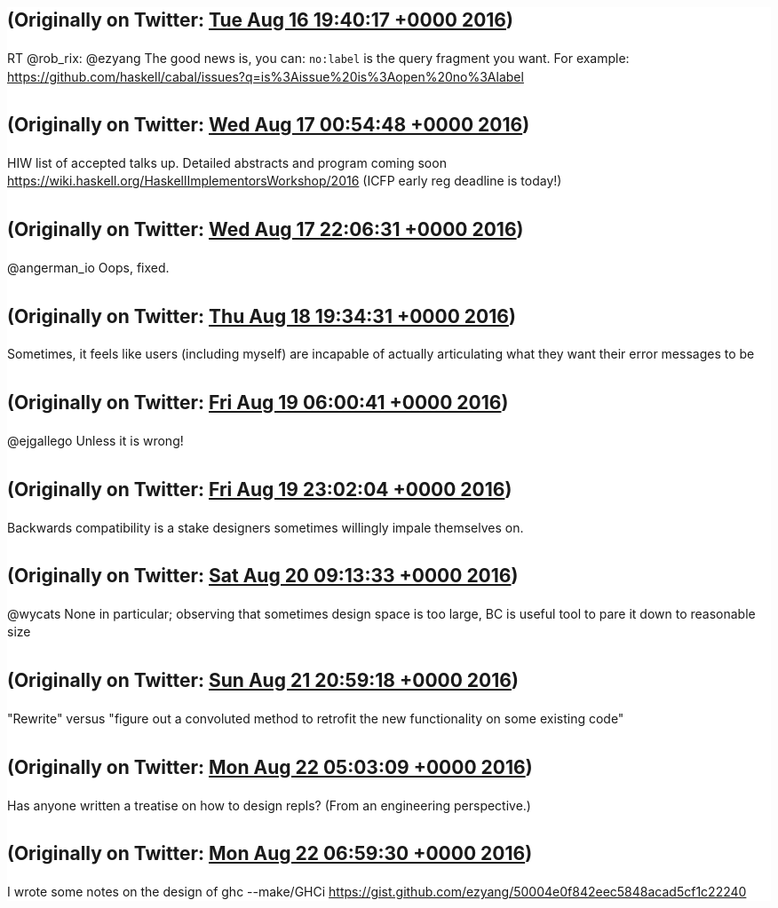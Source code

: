 (Originally on Twitter: [Tue Aug 16 19:40:17 +0000 2016](https://twitter.com/ezyang/status/765634303543742464))
----
RT @rob_rix: @ezyang The good news is, you can: `no:label` is the query fragment you want. For example: https://github.com/haskell/cabal/issues?q=is%3Aissue%20is%3Aopen%20no%3Alabel

(Originally on Twitter: [Wed Aug 17 00:54:48 +0000 2016](https://twitter.com/ezyang/status/765713454321631232))
----
HIW list of accepted talks up. Detailed abstracts and program coming soon https://wiki.haskell.org/HaskellImplementorsWorkshop/2016 (ICFP early reg deadline is today!)

(Originally on Twitter: [Wed Aug 17 22:06:31 +0000 2016](https://twitter.com/ezyang/status/766033493155393536))
----
@angerman_io Oops, fixed.

(Originally on Twitter: [Thu Aug 18 19:34:31 +0000 2016](https://twitter.com/ezyang/status/766357630361088000))
----
Sometimes, it feels like users (including myself) are incapable of actually articulating what they want their error messages to be

(Originally on Twitter: [Fri Aug 19 06:00:41 +0000 2016](https://twitter.com/ezyang/status/766515209133436928))
----
@ejgallego Unless it is wrong!

(Originally on Twitter: [Fri Aug 19 23:02:04 +0000 2016](https://twitter.com/ezyang/status/766772249705652224))
----
Backwards compatibility is a stake designers sometimes willingly impale themselves on.

(Originally on Twitter: [Sat Aug 20 09:13:33 +0000 2016](https://twitter.com/ezyang/status/766926131643625476))
----
@wycats None in particular; observing that sometimes design space is too large, BC is useful tool to pare it down to reasonable size

(Originally on Twitter: [Sun Aug 21 20:59:18 +0000 2016](https://twitter.com/ezyang/status/767466127249186816))
----
"Rewrite" versus "figure out a convoluted method to retrofit the new functionality on some existing code"

(Originally on Twitter: [Mon Aug 22 05:03:09 +0000 2016](https://twitter.com/ezyang/status/767587894206664704))
----
Has anyone written a treatise on how to design repls? (From an engineering perspective.)

(Originally on Twitter: [Mon Aug 22 06:59:30 +0000 2016](https://twitter.com/ezyang/status/767617171937636352))
----
I wrote some notes on the design of ghc --make/GHCi https://gist.github.com/ezyang/50004e0f842eec5848acad5cf1c22240
